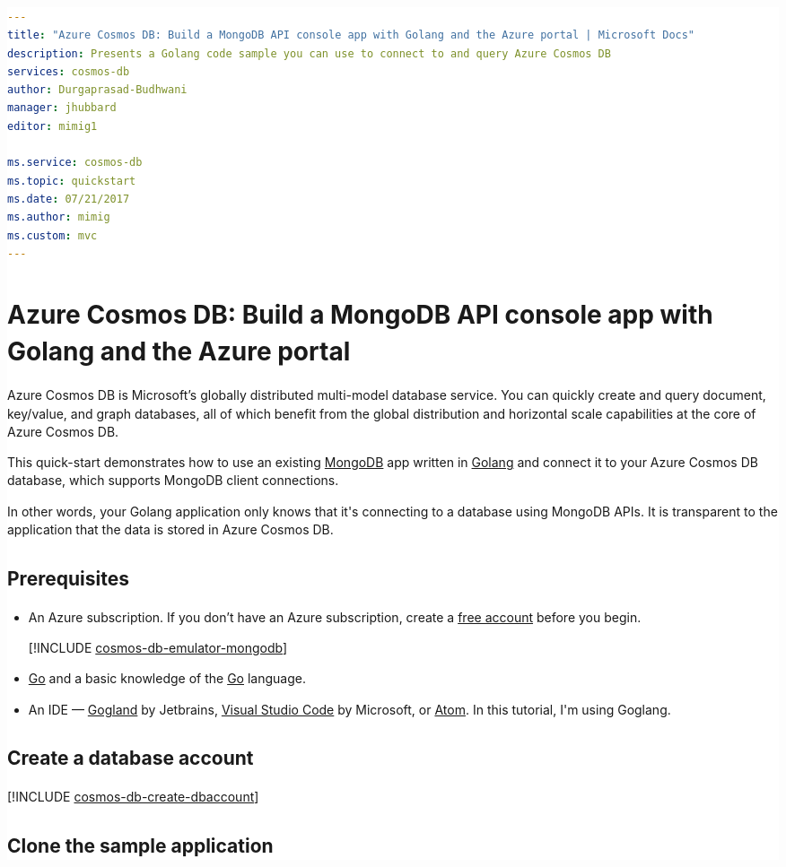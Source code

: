 ```yaml
---
title: "Azure Cosmos DB: Build a MongoDB API console app with Golang and the Azure portal | Microsoft Docs"
description: Presents a Golang code sample you can use to connect to and query Azure Cosmos DB
services: cosmos-db
author: Durgaprasad-Budhwani
manager: jhubbard
editor: mimig1

ms.service: cosmos-db
ms.topic: quickstart
ms.date: 07/21/2017
ms.author: mimig
ms.custom: mvc
---
```


# Azure Cosmos DB: Build a MongoDB API console app with Golang and the Azure portal

Azure Cosmos DB is Microsoft’s globally distributed multi-model database service. You can quickly create and query document, key/value, and graph databases, all of which benefit from the global distribution and horizontal scale capabilities at the core of Azure Cosmos DB.

This quick-start demonstrates how to use an existing [MongoDB](https://docs.microsoft.com/azure/cosmos-db/mongodb-introduction) app written in [Golang](https://golang.org/) and connect it to your Azure Cosmos DB database, which supports MongoDB client connections.

In other words, your Golang application only knows that it's connecting to a database using MongoDB APIs. It is transparent to the application that the data is stored in Azure Cosmos DB.

## Prerequisites

- An Azure subscription. If you don’t have an Azure subscription, create a [free account](https://azure.microsoft.com/free) before you begin. 

  [!INCLUDE [cosmos-db-emulator-mongodb](../../includes/cosmos-db-emulator-mongodb.md)]


- [Go](https://golang.org/dl/) and a basic knowledge of the [Go](https://golang.org/) language.
- An IDE — [Gogland](https://www.jetbrains.com/go/) by Jetbrains, [Visual Studio Code](https://code.visualstudio.com/) by Microsoft, or [Atom](https://atom.io/). In this tutorial, I'm using Goglang.

<a id="create-account"></a>

## Create a database account

[!INCLUDE [cosmos-db-create-dbaccount](../../includes/cosmos-db-create-dbaccount-mongodb.md)]

## Clone the sample application
